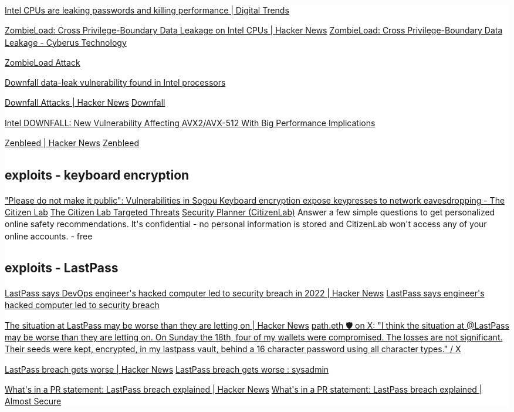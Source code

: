 [Intel CPUs are leaking passwords and killing performance | Digital Trends](https://www.digitaltrends.com/computing/downfall-vulnerability-intel-cpus-are-leaking-passwords/)

[ZombieLoad: Cross Privilege-Boundary Data Leakage on Intel CPUs | Hacker News](https://news.ycombinator.com/item?id=19911341)
[ZombieLoad: Cross Privilege-Boundary Data Leakage - Cyberus Technology](https://cyberus-technology.de/articles/zombieload)

[ZombieLoad Attack](https://zombieloadattack.com/)

[Downfall data-leak vulnerability found in Intel processors](https://www.theregister.com/2023/08/09/google_intel_downfall/)

[Downfall Attacks | Hacker News](https://news.ycombinator.com/item?id=37052586)
[Downfall](https://downfall.page/)

[Intel DOWNFALL: New Vulnerability Affecting AVX2/AVX-512 With Big Performance Implications](https://old.reddit.com/r/hardware/comments/15lnwre/intel_downfall_new_vulnerability_affecting/)

[Zenbleed | Hacker News](https://news.ycombinator.com/item?id=36848680)
[Zenbleed](https://lock.cmpxchg8b.com/zenbleed.html)

## exploits - keyboard encryption

["Please do not make it public": Vulnerabilities in Sogou Keyboard encryption expose keypresses to network eavesdropping - The Citizen Lab](https://citizenlab.ca/2023/08/vulnerabilities-in-sogou-keyboard-encryption/)
[The Citizen Lab Targeted Threats](https://citizenlab.ca/category/research/targeted-threats)
[Security Planner (CitizenLab)](https://securityplanner.org/)
Answer a few simple questions to get personalized online safety recommendations. It's confidential - no personal information is stored and CitizenLab won't access any of your online accounts. - free

## exploits - LastPass

[LastPass says DevOps engineer's hacked computer led to security breach in 2022 | Hacker News](https://news.ycombinator.com/item?id=34965260)
[LastPass says engineer's hacked computer led to security breach](https://9to5mac.com/2023/02/27/lastpass-devops-engineers-hacked/)

[The situation at LastPass may be worse than they are letting on | Hacker News](https://news.ycombinator.com/item?id=34111880)
[path.eth 🛡️ on X: "I think the situation at @LastPass may be worse than they are letting on. On Sunday the 18th, four of my wallets were compromised. The losses are not significant. Their seeds were kept, encrypted, in my lastpass vault, behind a 16 character password using all character types." / X](https://twitter.com/cryptopathic/status/1606416137771782151)

[LastPass breach gets worse | Hacker News](https://news.ycombinator.com/item?id=34516275)
[LastPass breach gets worse : sysadmin](https://old.reddit.com/r/sysadmin/comments/10kp4ye/lastpass_breach_gets_worse/)

[What's in a PR statement: LastPass breach explained | Hacker News](https://news.ycombinator.com/item?id=34147977)
[What's in a PR statement: LastPass breach explained | Almost Secure](https://palant.info/2022/12/26/whats-in-a-pr-statement-lastpass-breach-explained/)
